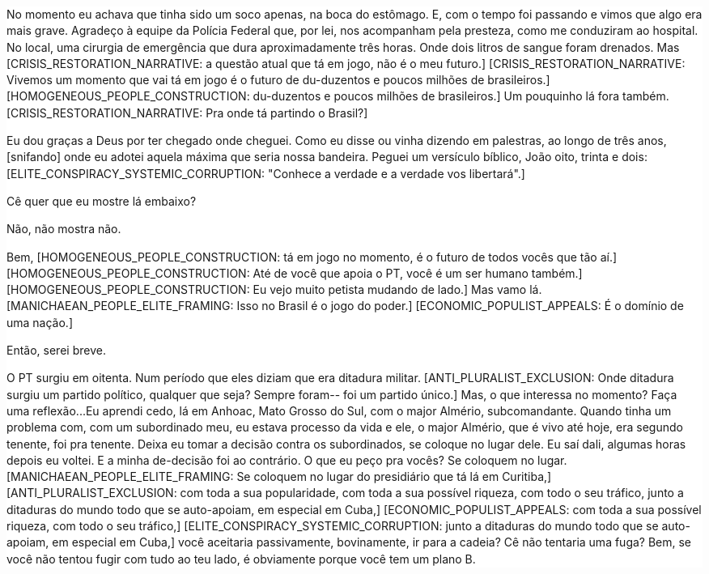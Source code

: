 No momento eu achava que 
tinha sido um soco apenas, na boca do estômago. 
E, 
com o tempo foi passando e vimos que algo era mais grave. Agradeço à equipe da Polícia Federal que, por lei, 
nos acompanham 
pela presteza, como me conduziram ao hospital. 
No local, 
uma cirurgia de emergência que dura aproximadamente 
três horas. 
Onde 
dois litros de sangue foram drenados. 
Mas [CRISIS_RESTORATION_NARRATIVE: a questão atual que tá em jogo, não é o meu futuro.] [CRISIS_RESTORATION_NARRATIVE: Vivemos um momento que vai tá em jogo é o futuro de du-duzentos e poucos milhões de brasileiros.] [HOMOGENEOUS_PEOPLE_CONSTRUCTION: du-duzentos e poucos milhões de brasileiros.] Um pouquinho lá fora também. [CRISIS_RESTORATION_NARRATIVE: Pra onde tá partindo o Brasil?] 

Eu dou graças a Deus 
por ter chegado 
onde cheguei. Como eu disse 
ou vinha dizendo em palestras, 
ao longo de três anos, [snifando] onde eu adotei aquela máxima que seria nossa bandeira. 
Peguei um versículo bíblico, João oito, trinta e dois: [ELITE_CONSPIRACY_SYSTEMIC_CORRUPTION: "Conhece a verdade e a verdade vos libertará".] 

Cê quer que eu mostre lá embaixo? 

Não, não mostra não. 

Bem, 
[HOMOGENEOUS_PEOPLE_CONSTRUCTION: tá em jogo no momento, é o futuro de todos vocês que tão aí.] [HOMOGENEOUS_PEOPLE_CONSTRUCTION: Até de você que apoia o PT, você é um ser humano também.] [HOMOGENEOUS_PEOPLE_CONSTRUCTION: Eu vejo muito petista mudando de lado.] Mas vamo lá. 
[MANICHAEAN_PEOPLE_ELITE_FRAMING: Isso no Brasil é o jogo do poder.] [ECONOMIC_POPULIST_APPEALS: É o domínio de uma nação.] 

Então, serei breve. 

O PT surgiu em oitenta. 
Num período que eles diziam que era ditadura militar. [ANTI_PLURALIST_EXCLUSION: Onde ditadura surgiu um partido político, qualquer que seja? Sempre foram-- foi um partido único.] Mas, o que interessa no momento? Faça uma reflexão...Eu aprendi cedo, 
lá em Anhoac, Mato Grosso do Sul, 
com o major Almério, subcomandante. 
Quando tinha um problema com, com um subordinado meu, eu estava processo da vida 
e ele, o major Almério, que é vivo até hoje, 
era segundo tenente, foi pra tenente. 
Deixa eu tomar a decisão contra os subordinados, se coloque no lugar dele. 
Eu saí dali, algumas horas depois eu voltei. E a minha de-decisão foi ao contrário. 
O que eu peço pra vocês? 
Se coloquem 
no lugar. 
[MANICHAEAN_PEOPLE_ELITE_FRAMING: Se coloquem no lugar do presidiário que tá lá em Curitiba,] [ANTI_PLURALIST_EXCLUSION: com toda a sua popularidade, com toda a sua possível riqueza, com todo o seu tráfico, junto a ditaduras do mundo todo que se auto-apoiam, em especial em Cuba,] [ECONOMIC_POPULIST_APPEALS: com toda a sua possível riqueza, com todo o seu tráfico,] [ELITE_CONSPIRACY_SYSTEMIC_CORRUPTION: junto a ditaduras do mundo todo que se auto-apoiam, em especial em Cuba,] você aceitaria passivamente, 
bovinamente, 
ir para a cadeia? Cê não tentaria uma fuga? 
Bem, se você não tentou fugir 
com tudo ao teu lado, 
é obviamente porque você tem 
um plano B. 